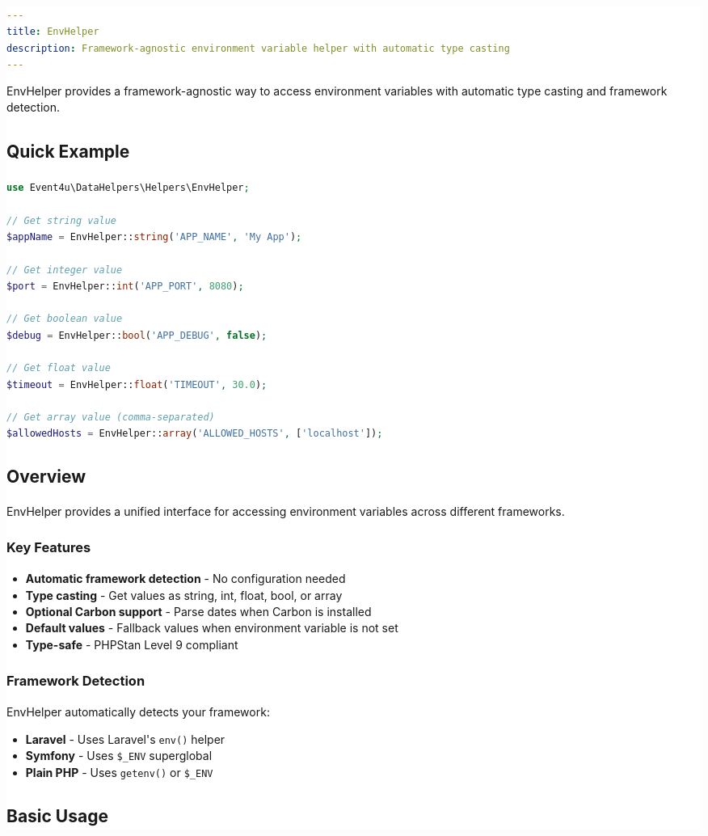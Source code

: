 ```yaml
---
title: EnvHelper
description: Framework-agnostic environment variable helper with automatic type casting
---
```


EnvHelper provides a framework-agnostic way to access environment variables with automatic type casting and framework detection.

## Quick Example

```php
use Event4u\DataHelpers\Helpers\EnvHelper;

// Get string value
$appName = EnvHelper::string('APP_NAME', 'My App');

// Get integer value
$port = EnvHelper::int('APP_PORT', 8080);

// Get boolean value
$debug = EnvHelper::bool('APP_DEBUG', false);

// Get float value
$timeout = EnvHelper::float('TIMEOUT', 30.0);

// Get array value (comma-separated)
$allowedHosts = EnvHelper::array('ALLOWED_HOSTS', ['localhost']);
```

## Overview

EnvHelper provides a unified interface for accessing environment variables across different frameworks.

### Key Features

- **Automatic framework detection** - No configuration needed
- **Type casting** - Get values as string, int, float, bool, or array
- **Optional Carbon support** - Parse dates when Carbon is installed
- **Default values** - Fallback values when environment variable is not set
- **Type-safe** - PHPStan Level 9 compliant

### Framework Detection

EnvHelper automatically detects your framework:

- **Laravel** - Uses Laravel's `env()` helper
- **Symfony** - Uses `$_ENV` superglobal
- **Plain PHP** - Uses `getenv()` or `$_ENV`

## Basic Usage
